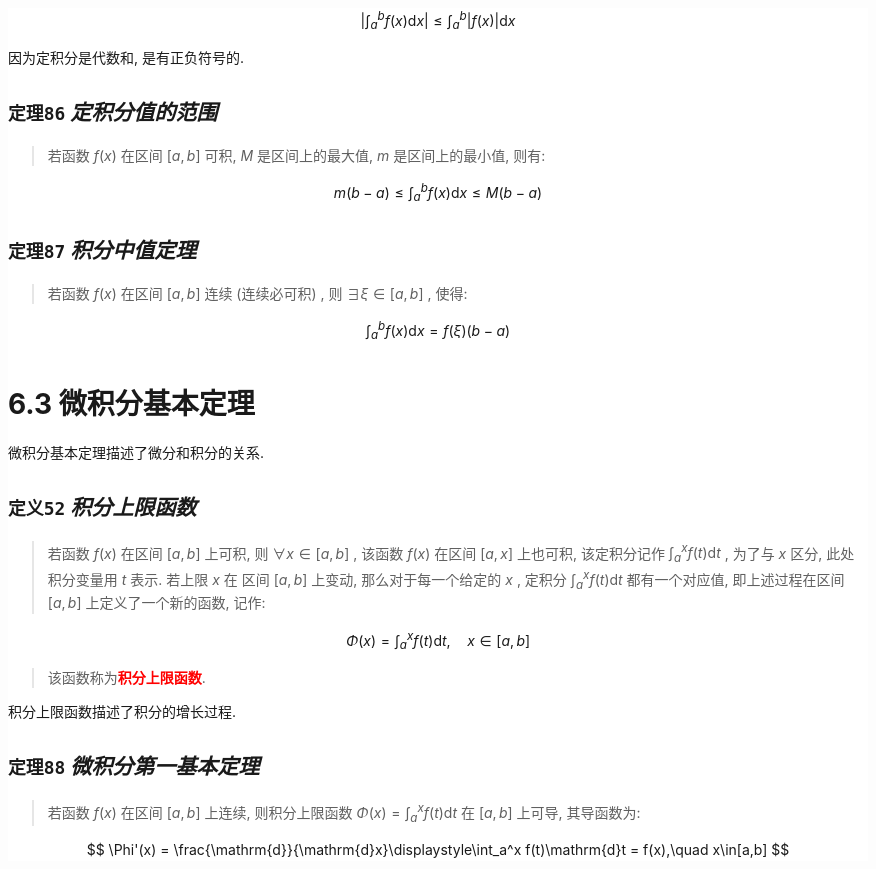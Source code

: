 $$
\left|\int_a^bf(x)\mathrm{d}x\right| \leq \int_a^b|f(x)|\mathrm{d}x
$$

因为定积分是代数和, 是有正负符号的.


## `定理86` $定积分值的范围$

> 若函数 $f(x)$ 在区间 $[a,b]$ 可积, $M$ 是区间上的最大值, $m$ 是区间上的最小值, 则有:

$$
m(b-a) \leq \int_a^bf(x)\mathrm{d}x \leq M(b-a)
$$


## `定理87` $积分中值定理$

> 若函数 $f(x)$ 在区间 $[a,b]$ 连续 (连续必可积) , 则 $\exists \xi \in [a,b]$ , 使得:

$$
\int_a^bf(x)\mathrm{d}x = f(\xi)(b-a)
$$


# 6.3 微积分基本定理

微积分基本定理描述了微分和积分的关系.

## `定义52` $积分上限函数$

> 若函数 $f(x)$ 在区间 $[a,b]$ 上可积, 则 $\forall x\in[a,b]$ , 该函数 $f(x)$ 在区间 $[a,x]$ 上也可积, 该定积分记作 $\displaystyle\int_a^x f(t)\mathrm{d}t$ , 为了与 $x$ 区分, 此处积分变量用 $t$ 表示.
> 若上限 $x$ 在 区间 $[a,b]$ 上变动, 那么对于每一个给定的 $x$ , 定积分 $\displaystyle\int_a^x f(t)\mathrm{d}t$ 都有一个对应值, 即上述过程在区间 $[a,b]$ 上定义了一个新的函数, 记作:

$$
\Phi(x) = \displaystyle\int_a^x f(t)\mathrm{d}t,\quad x\in[a,b]
$$

> 该函数称为<font color=red><b>积分上限函数</b></font>.

积分上限函数描述了积分的增长过程.


## `定理88` $微积分第一基本定理$

> 若函数 $f(x)$ 在区间 $[a,b]$ 上连续, 则积分上限函数 $\Phi(x) = \displaystyle\int_a^x f(t)\mathrm{d}t$ 在 $[a,b]$ 上可导, 其导函数为:

$$
\Phi'(x) = \frac{\mathrm{d}}{\mathrm{d}x}\displaystyle\int_a^x f(t)\mathrm{d}t = f(x),\quad x\in[a,b]
$$
